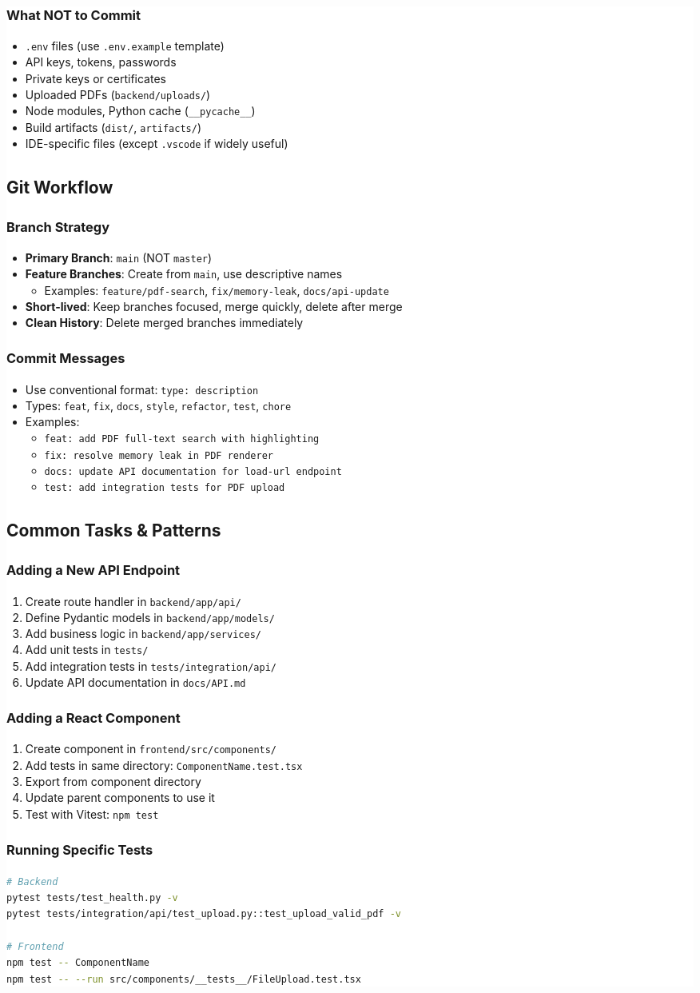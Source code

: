 ### What NOT to Commit
- `.env` files (use `.env.example` template)
- API keys, tokens, passwords
- Private keys or certificates
- Uploaded PDFs (`backend/uploads/`)
- Node modules, Python cache (`__pycache__`)
- Build artifacts (`dist/`, `artifacts/`)
- IDE-specific files (except `.vscode` if widely useful)

## Git Workflow

### Branch Strategy
- **Primary Branch**: `main` (NOT `master`)
- **Feature Branches**: Create from `main`, use descriptive names
  - Examples: `feature/pdf-search`, `fix/memory-leak`, `docs/api-update`
- **Short-lived**: Keep branches focused, merge quickly, delete after merge
- **Clean History**: Delete merged branches immediately

### Commit Messages
- Use conventional format: `type: description`
- Types: `feat`, `fix`, `docs`, `style`, `refactor`, `test`, `chore`
- Examples:
  - `feat: add PDF full-text search with highlighting`
  - `fix: resolve memory leak in PDF renderer`
  - `docs: update API documentation for load-url endpoint`
  - `test: add integration tests for PDF upload`

## Common Tasks & Patterns

### Adding a New API Endpoint
1. Create route handler in `backend/app/api/`
2. Define Pydantic models in `backend/app/models/`
3. Add business logic in `backend/app/services/`
4. Add unit tests in `tests/`
5. Add integration tests in `tests/integration/api/`
6. Update API documentation in `docs/API.md`

### Adding a React Component
1. Create component in `frontend/src/components/`
2. Add tests in same directory: `ComponentName.test.tsx`
3. Export from component directory
4. Update parent components to use it
5. Test with Vitest: `npm test`

### Running Specific Tests
```bash
# Backend
pytest tests/test_health.py -v
pytest tests/integration/api/test_upload.py::test_upload_valid_pdf -v

# Frontend
npm test -- ComponentName
npm test -- --run src/components/__tests__/FileUpload.test.tsx
```
